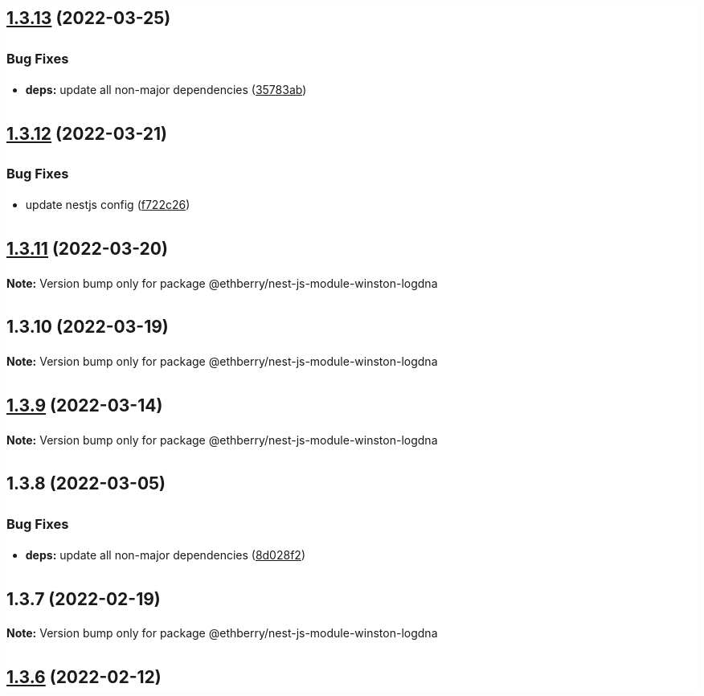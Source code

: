 ## [1.3.13](https://github.com/ethberry/nestjs-packages/compare/@ethberry/nest-js-module-winston-logdna@1.3.12...@ethberry/nest-js-module-winston-logdna@1.3.13) (2022-03-25)

### Bug Fixes

- **deps:** update all non-major dependencies ([35783ab](https://github.com/ethberry/nestjs-packages/commit/35783abb1093ec8fa0ed1a6602fadac6e9fcd507))

## [1.3.12](https://github.com/ethberry/nestjs-packages/compare/@ethberry/nest-js-module-winston-logdna@1.3.11...@ethberry/nest-js-module-winston-logdna@1.3.12) (2022-03-21)

### Bug Fixes

- update nestjs config ([f722c26](https://github.com/ethberry/nestjs-packages/commit/f722c268fdeaf0d6f961dd453be77f228ce34d63))

## [1.3.11](https://github.com/ethberry/nestjs-packages/compare/@ethberry/nest-js-module-winston-logdna@1.3.10...@ethberry/nest-js-module-winston-logdna@1.3.11) (2022-03-20)

**Note:** Version bump only for package @ethberry/nest-js-module-winston-logdna

## 1.3.10 (2022-03-19)

**Note:** Version bump only for package @ethberry/nest-js-module-winston-logdna

## [1.3.9](https://github.com/ethberry/nestjs-packages/compare/@ethberry/nest-js-module-winston-logdna@1.3.8...@ethberry/nest-js-module-winston-logdna@1.3.9) (2022-03-14)

**Note:** Version bump only for package @ethberry/nest-js-module-winston-logdna

## 1.3.8 (2022-03-05)

### Bug Fixes

- **deps:** update all non-major dependencies ([8d028f2](https://github.com/ethberry/nestjs-packages/commit/8d028f2e0ea10b5362aa0c5143035c0e3e720f0e))

## 1.3.7 (2022-02-19)

**Note:** Version bump only for package @ethberry/nest-js-module-winston-logdna

## [1.3.6](https://github.com/ethberry/nestjs-packages/compare/@ethberry/nest-js-module-winston-logdna@1.3.5...@ethberry/nest-js-module-winston-logdna@1.3.6) (2022-02-12)
